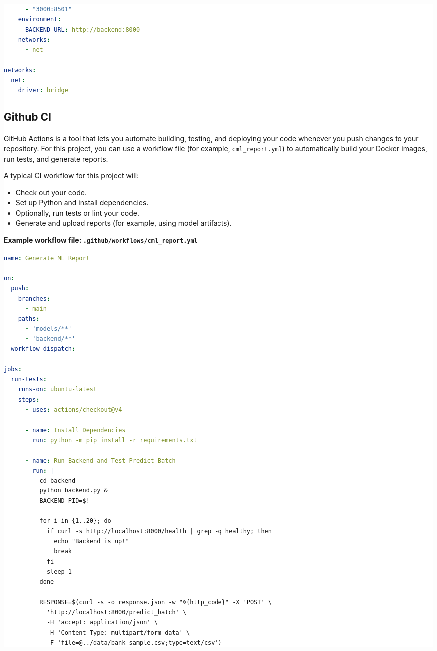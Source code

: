 ```yaml
      - "3000:8501"
    environment:
      BACKEND_URL: http://backend:8000
    networks:
      - net

networks:
  net:
    driver: bridge  
```

## Github CI
GitHub Actions is a tool that lets you automate building, testing, and deploying your code whenever you push changes to your repository. For this project, you can use a workflow file (for example, `cml_report.yml`) to automatically build your Docker images, run tests, and generate reports.

A typical CI workflow for this project will:

- Check out your code.
- Set up Python and install dependencies.
- Optionally, run tests or lint your code.
- Generate and upload reports (for example, using model artifacts).

**Example workflow file: `.github/workflows/cml_report.yml`**
```yaml
name: Generate ML Report

on:
  push:
    branches:
      - main
    paths:
      - 'models/**'
      - 'backend/**'
  workflow_dispatch:

jobs:
  run-tests:
    runs-on: ubuntu-latest
    steps:
      - uses: actions/checkout@v4

      - name: Install Dependencies
        run: python -m pip install -r requirements.txt

      - name: Run Backend and Test Predict Batch
        run: |
          cd backend
          python backend.py &
          BACKEND_PID=$!

          for i in {1..20}; do
            if curl -s http://localhost:8000/health | grep -q healthy; then
              echo "Backend is up!"
              break
            fi
            sleep 1
          done

          RESPONSE=$(curl -s -o response.json -w "%{http_code}" -X 'POST' \
            'http://localhost:8000/predict_batch' \
            -H 'accept: application/json' \
            -H 'Content-Type: multipart/form-data' \
            -F 'file=@../data/bank-sample.csv;type=text/csv')
```